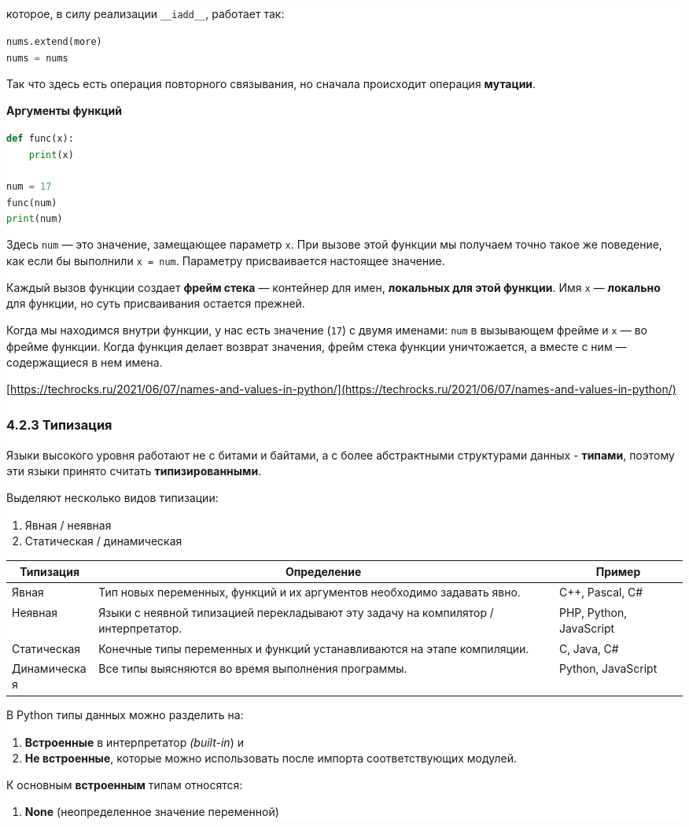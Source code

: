 которое, в силу реализации `__iadd__`, работает так:

```Python
nums.extend(more)
nums = nums
```

Так что здесь есть операция повторного связывания, но сначала происходит операция **мутации**.

**Аргументы функций**

```Python
def func(x):
    print(x)

num = 17
func(num)
print(num)
```

Здесь `num` — это значение, замещающее параметр `x`. При вызове этой функции мы получаем точно такое же поведение, как если бы выполнили `x = num`. Параметру присваивается настоящее значение.

Каждый вызов функции создает **фрейм стека** — контейнер для имен, **локальных для этой функции**. Имя `x` — **локально** для функции, но суть присваивания остается прежней.

Когда мы находимся внутри функции, у нас есть значение (`17`) с двумя именами: `num` в вызывающем фрейме и `x` — во фрейме функции. Когда функция делает возврат значения, фрейм стека функции уничтожается, а вместе с ним — содержащиеся в нем имена.

[https://techrocks.ru/2021/06/07/names-and-values-in-python/](https://techrocks.ru/2021/06/07/names-and-values-in-python/)

### 4.2.3 Типизация

Языки высокого уровня работают не с битами и байтами, а с более абстрактными структурами данных - **типами**, поэтому эти языки принято считать **типизированными**.

Выделяют несколько видов типизации:  
1. Явная / неявная
2. Статическая / динамическая

|Типизация|Определение|Пример|
|---|---|---|
|Явная|Тип новых переменных, функций и их аргументов необходимо задавать явно.|C++, Pascal, C#|
|Неявная|Языки с неявной типизацией перекладывают эту задачу на компилятор / интерпретатор.|PHP, Python, JavaScript|
|Статическая|Конечные типы переменных и функций устанавливаются на этапе компиляции.|C, Java, C#|
|Динамическая|Все типы выясняются во время выполнения программы.|Python, JavaScript|

В Python типы данных можно разделить на:  
1. **Встроенные** в интерпретатор _(built-in_) и
2. **Не встроенные**, которые можно использовать после импорта соответствующих модулей.

К основным **встроенным** типам относятся:
1. **None** (неопределенное значение переменной)
